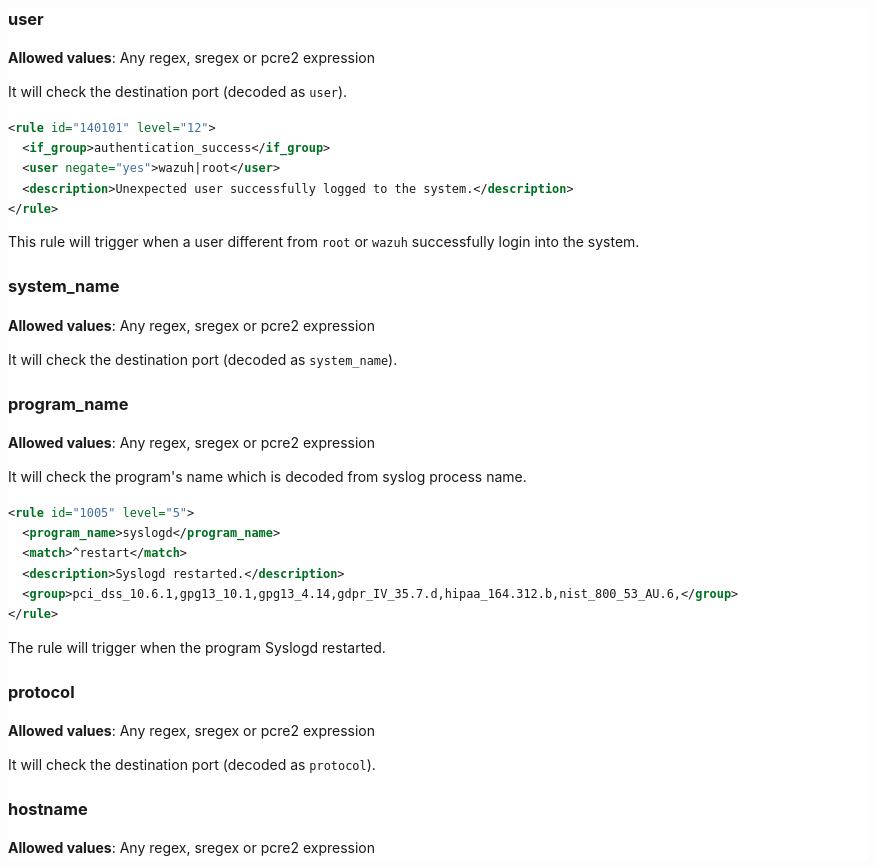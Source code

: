

### user

**Allowed values**: Any regex, sregex or pcre2 expression

It will check the destination port (decoded as `user`).

```xml
<rule id="140101" level="12">
  <if_group>authentication_success</if_group>
  <user negate="yes">wazuh|root</user>
  <description>Unexpected user successfully logged to the system.</description>
</rule>
```

This rule will trigger when a user different from `root` or `wazuh` successfully login into the system.



### system_name

**Allowed values**: Any regex, sregex or pcre2 expression

It will check the destination port (decoded as `system_name`).



### program_name

**Allowed values**: Any regex, sregex or pcre2 expression

It will check the program's name which is decoded from syslog process name.

```xml
<rule id="1005" level="5">
  <program_name>syslogd</program_name>
  <match>^restart</match>
  <description>Syslogd restarted.</description>
  <group>pci_dss_10.6.1,gpg13_10.1,gpg13_4.14,gdpr_IV_35.7.d,hipaa_164.312.b,nist_800_53_AU.6,</group>
</rule>
```

The rule will trigger when the program Syslogd restarted.



### protocol

**Allowed values**: Any regex, sregex or pcre2 expression

It will check the destination port (decoded as `protocol`).



### hostname

**Allowed values**: Any regex, sregex or pcre2 expression
